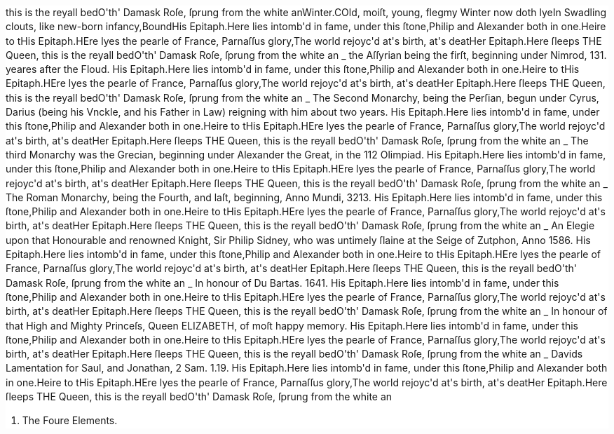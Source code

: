 this is the reyall bedO'th' Damask Roſe, ſprung from the white anWinter.COld, moiſt, young, flegmy Winter now doth lyeIn Swadling clouts, like new-born infancy,BoundHis Epitaph.Here lies intomb'd in fame, under this ſtone,Philip and Alexander both in one.Heire to tHis Epitaph.HEre lyes the pearle of France, Parnaſſus glory,The world rejoyc'd at's birth, at's deatHer Epitaph.Here ſleeps THE Queen, this is the reyall bedO'th' Damask Roſe, ſprung from the white an
    _ the Aſſyrian being the firſt, beginning under Nimrod, 131. yeares after the Floud.
His Epitaph.Here lies intomb'd in fame, under this ſtone,Philip and Alexander both in one.Heire to tHis Epitaph.HEre lyes the pearle of France, Parnaſſus glory,The world rejoyc'd at's birth, at's deatHer Epitaph.Here ſleeps THE Queen, this is the reyall bedO'th' Damask Roſe, ſprung from the white an
    _ The Second Monarchy, being the Perſian, begun under Cyrus, Darius (being his Vnckle, and his Father in Law) reigning with him about two years.
His Epitaph.Here lies intomb'd in fame, under this ſtone,Philip and Alexander both in one.Heire to tHis Epitaph.HEre lyes the pearle of France, Parnaſſus glory,The world rejoyc'd at's birth, at's deatHer Epitaph.Here ſleeps THE Queen, this is the reyall bedO'th' Damask Roſe, ſprung from the white an
    _ The third Monarchy was the Grecian, beginning under Alexander the Great, in the 112 Olimpiad.
His Epitaph.Here lies intomb'd in fame, under this ſtone,Philip and Alexander both in one.Heire to tHis Epitaph.HEre lyes the pearle of France, Parnaſſus glory,The world rejoyc'd at's birth, at's deatHer Epitaph.Here ſleeps THE Queen, this is the reyall bedO'th' Damask Roſe, ſprung from the white an
    _ The Roman Monarchy, being the Fourth, and laſt, beginning, Anno Mundi, 3213.
His Epitaph.Here lies intomb'd in fame, under this ſtone,Philip and Alexander both in one.Heire to tHis Epitaph.HEre lyes the pearle of France, Parnaſſus glory,The world rejoyc'd at's birth, at's deatHer Epitaph.Here ſleeps THE Queen, this is the reyall bedO'th' Damask Roſe, ſprung from the white an
    _ An Elegie upon that Honourable and renowned Knight, Sir Philip Sidney, who was untimely ſlaine at the Seige of Zutphon, Anno 1586.
His Epitaph.Here lies intomb'd in fame, under this ſtone,Philip and Alexander both in one.Heire to tHis Epitaph.HEre lyes the pearle of France, Parnaſſus glory,The world rejoyc'd at's birth, at's deatHer Epitaph.Here ſleeps THE Queen, this is the reyall bedO'th' Damask Roſe, ſprung from the white an
    _ In honour of Du Bartas. 1641.
His Epitaph.Here lies intomb'd in fame, under this ſtone,Philip and Alexander both in one.Heire to tHis Epitaph.HEre lyes the pearle of France, Parnaſſus glory,The world rejoyc'd at's birth, at's deatHer Epitaph.Here ſleeps THE Queen, this is the reyall bedO'th' Damask Roſe, ſprung from the white an
    _ In honour of that High and Mighty Princeſs, Queen ELIZABETH, of moſt happy memory.
His Epitaph.Here lies intomb'd in fame, under this ſtone,Philip and Alexander both in one.Heire to tHis Epitaph.HEre lyes the pearle of France, Parnaſſus glory,The world rejoyc'd at's birth, at's deatHer Epitaph.Here ſleeps THE Queen, this is the reyall bedO'th' Damask Roſe, ſprung from the white an
    _ Davids Lamentation for Saul, and Jonathan, 2 Sam. 1.19.
His Epitaph.Here lies intomb'd in fame, under this ſtone,Philip and Alexander both in one.Heire to tHis Epitaph.HEre lyes the pearle of France, Parnaſſus glory,The world rejoyc'd at's birth, at's deatHer Epitaph.Here ſleeps THE Queen, this is the reyall bedO'th' Damask Roſe, ſprung from the white an
1. The Foure Elements.